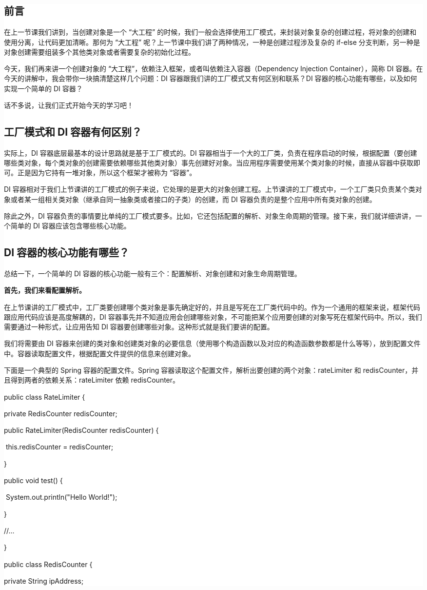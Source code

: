 

## 前言

在上一节课我们讲到，当创建对象是一个 “大工程” 的时候，我们一般会选择使用工厂模式，来封装对象复杂的创建过程，将对象的创建和使用分离，让代码更加清晰。那何为 “大工程” 呢？上一节课中我们讲了两种情况，一种是创建过程涉及复杂的 if-else 分支判断，另一种是对象创建需要组装多个其他类对象或者需要复杂的初始化过程。

今天，我们再来讲一个创建对象的 “大工程”，依赖注入框架，或者叫依赖注入容器（Dependency Injection Container），简称 DI 容器。在今天的讲解中，我会带你一块搞清楚这样几个问题：DI 容器跟我们讲的工厂模式又有何区别和联系？DI 容器的核心功能有哪些，以及如何实现一个简单的 DI 容器？

话不多说，让我们正式开始今天的学习吧！

## 工厂模式和 DI 容器有何区别？

实际上，DI 容器底层最基本的设计思路就是基于工厂模式的。DI 容器相当于一个大的工厂类，负责在程序启动的时候，根据配置（要创建哪些类对象，每个类对象的创建需要依赖哪些其他类对象）事先创建好对象。当应用程序需要使用某个类对象的时候，直接从容器中获取即可。正是因为它持有一堆对象，所以这个框架才被称为 “容器”。

DI 容器相对于我们上节课讲的工厂模式的例子来说，它处理的是更大的对象创建工程。上节课讲的工厂模式中，一个工厂类只负责某个类对象或者某一组相关类对象（继承自同一抽象类或者接口的子类）的创建，而 DI 容器负责的是整个应用中所有类对象的创建。

除此之外，DI 容器负责的事情要比单纯的工厂模式要多。比如，它还包括配置的解析、对象生命周期的管理。接下来，我们就详细讲讲，一个简单的 DI 容器应该包含哪些核心功能。

## DI 容器的核心功能有哪些？

总结一下，一个简单的 DI 容器的核心功能一般有三个：配置解析、对象创建和对象生命周期管理。

**首先，我们来看配置解析。**

在上节课讲的工厂模式中，工厂类要创建哪个类对象是事先确定好的，并且是写死在工厂类代码中的。作为一个通用的框架来说，框架代码跟应用代码应该是高度解耦的，DI 容器事先并不知道应用会创建哪些对象，不可能把某个应用要创建的对象写死在框架代码中。所以，我们需要通过一种形式，让应用告知 DI 容器要创建哪些对象。这种形式就是我们要讲的配置。

我们将需要由 DI 容器来创建的类对象和创建类对象的必要信息（使用哪个构造函数以及对应的构造函数参数都是什么等等），放到配置文件中。容器读取配置文件，根据配置文件提供的信息来创建对象。

下面是一个典型的 Spring 容器的配置文件。Spring 容器读取这个配置文件，解析出要创建的两个对象：rateLimiter 和 redisCounter，并且得到两者的依赖关系：rateLimiter 依赖 redisCounter。

public class RateLimiter {

  private RedisCounter redisCounter;

  public RateLimiter(RedisCounter redisCounter) {

​    this.redisCounter = redisCounter;

  }

  public void test() {

​    System.out.println("Hello World!");

  }

  //...

}

public class RedisCounter {

  private String ipAddress;

